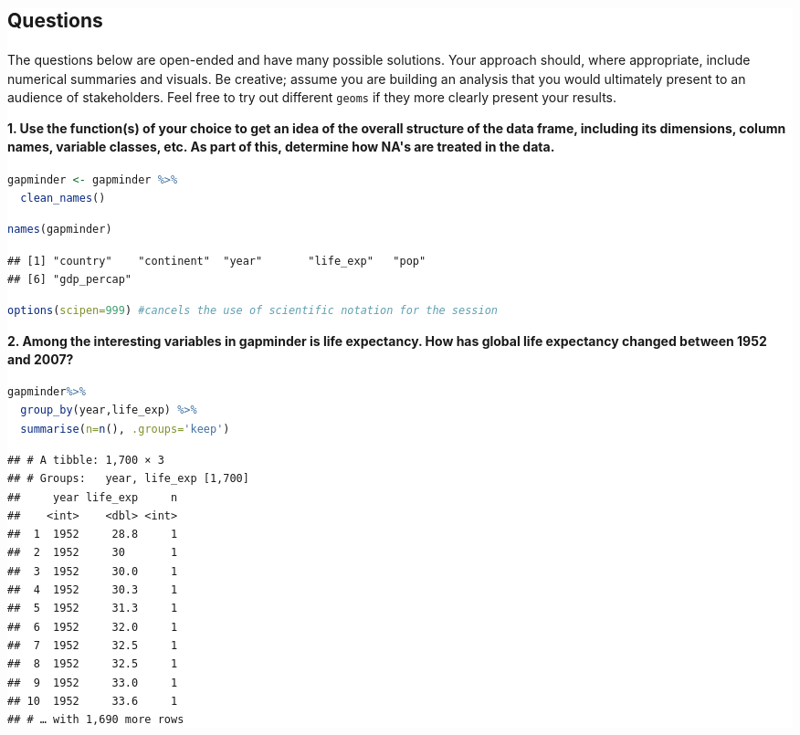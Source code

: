 ## Questions
The questions below are open-ended and have many possible solutions. Your approach should, where appropriate, include numerical summaries and visuals. Be creative; assume you are building an analysis that you would ultimately present to an audience of stakeholders. Feel free to try out different `geoms` if they more clearly present your results.  

**1. Use the function(s) of your choice to get an idea of the overall structure of the data frame, including its dimensions, column names, variable classes, etc. As part of this, determine how NA's are treated in the data.**  


```r
gapminder <- gapminder %>% 
  clean_names()
```


```r
names(gapminder)
```

```
## [1] "country"    "continent"  "year"       "life_exp"   "pop"       
## [6] "gdp_percap"
```



```r
options(scipen=999) #cancels the use of scientific notation for the session
```


**2. Among the interesting variables in gapminder is life expectancy. How has global life expectancy changed between 1952 and 2007?**


```r
gapminder%>% 
  group_by(year,life_exp) %>% 
  summarise(n=n(), .groups='keep')
```

```
## # A tibble: 1,700 × 3
## # Groups:   year, life_exp [1,700]
##     year life_exp     n
##    <int>    <dbl> <int>
##  1  1952     28.8     1
##  2  1952     30       1
##  3  1952     30.0     1
##  4  1952     30.3     1
##  5  1952     31.3     1
##  6  1952     32.0     1
##  7  1952     32.5     1
##  8  1952     32.5     1
##  9  1952     33.0     1
## 10  1952     33.6     1
## # … with 1,690 more rows
```
